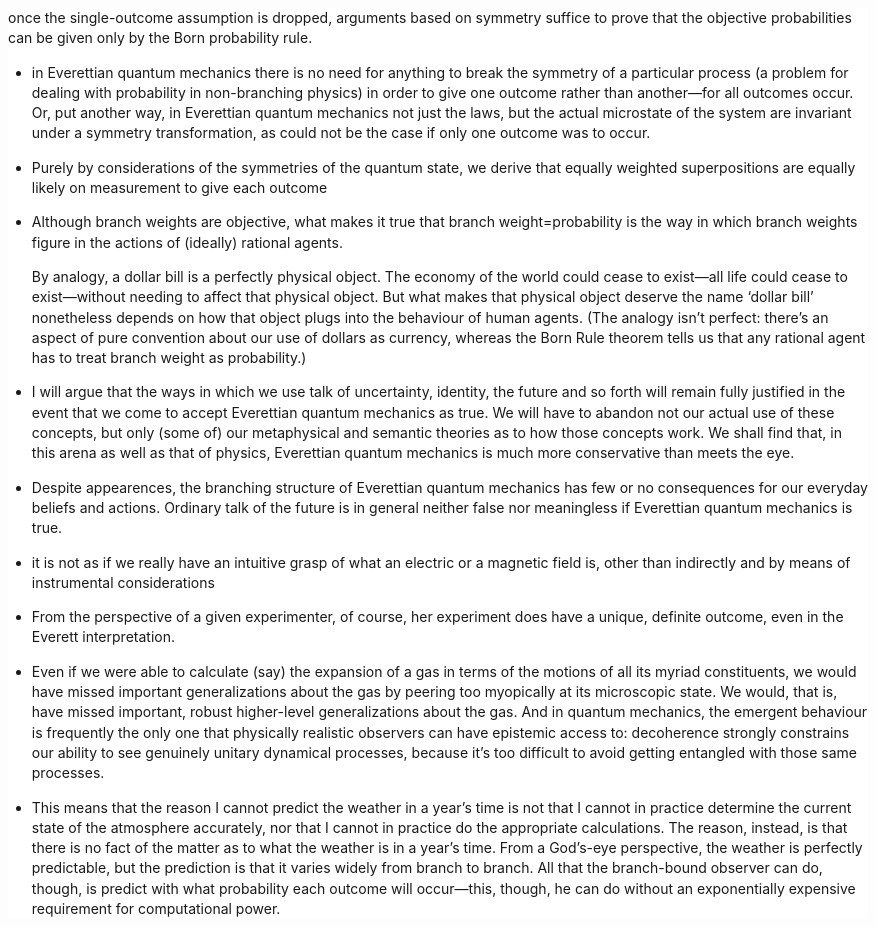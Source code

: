    once the single-outcome assumption is dropped, arguments based on symmetry suffice to prove that the objective probabilities can be given only by the Born probability rule.

- in Everettian quantum mechanics there is no need for anything to break the symmetry of a particular process (a problem for dealing with probability in non-branching physics) in order to give one outcome rather than another—for all outcomes occur.
   Or, put another way, in Everettian quantum mechanics not just the laws, but the actual microstate of the system are invariant under a symmetry transformation, as could not be the case if only one outcome was to occur.

- Purely by considerations of the symmetries of the quantum state, we derive that equally weighted superpositions are equally likely on measurement to give each outcome

-  Although branch weights are objective, what makes it true that branch weight=probability is the way in which branch weights figure in the actions of (ideally) rational agents.

   By analogy, a dollar bill is a perfectly physical object.
   The economy of the world could cease to exist—all life could cease to exist—without needing to affect that physical object.
   But what makes that physical object deserve the name ‘dollar bill’ nonetheless depends on how that object plugs into the behaviour of human agents.
   (The analogy isn’t perfect: there’s an aspect of pure convention about our use of dollars as currency, whereas the Born Rule theorem tells us that any rational agent has to treat branch weight as probability.)

-  I will argue that the ways in which we use talk of uncertainty, identity, the future and so forth will remain fully justified in the event that we come to accept Everettian quantum mechanics as true.
   We will have to abandon not our actual use of these concepts, but only (some of) our metaphysical and semantic theories as to how those concepts work.
   We shall find that, in this arena as well as that of physics, Everettian quantum mechanics is much more conservative than meets the eye.


- Despite appearences, the branching structure of Everettian quantum mechanics has few or no consequences for our everyday beliefs and actions.
  Ordinary talk of the future is in general neither false nor meaningless if Everettian quantum mechanics is true.

- it is not as if we really have an intuitive grasp of what an electric or a magnetic field is, other than indirectly and by means of instrumental considerations

- From the perspective of a given experimenter, of course, her experiment does have a unique, definite outcome, even in the Everett interpretation.

-  Even if we were able to calculate (say) the expansion of a gas in terms of the motions of all its myriad constituents, we would have missed important generalizations about the gas by peering too myopically at its microscopic state.
   We would, that is, have missed important, robust higher-level generalizations about the gas.
   And in quantum mechanics, the emergent behaviour is frequently the only one that physically realistic observers can have epistemic access to: decoherence strongly constrains our ability to see genuinely unitary dynamical processes, because it’s too difficult to avoid getting entangled with those same processes.

-  This means that the reason I cannot predict the weather in a year’s time is not that I cannot in practice determine the current state of the atmosphere accurately, nor that I cannot in practice do the appropriate calculations.
    The reason, instead, is that there is no fact of the matter as to what the weather is in a year’s time.
    From a God’s-eye perspective, the weather is perfectly predictable, but the prediction is that it varies widely from branch to branch.
    All that the branch-bound observer can do, though, is predict with what probability each outcome will occur—this, though, he can do without an exponentially expensive requirement for computational power.

